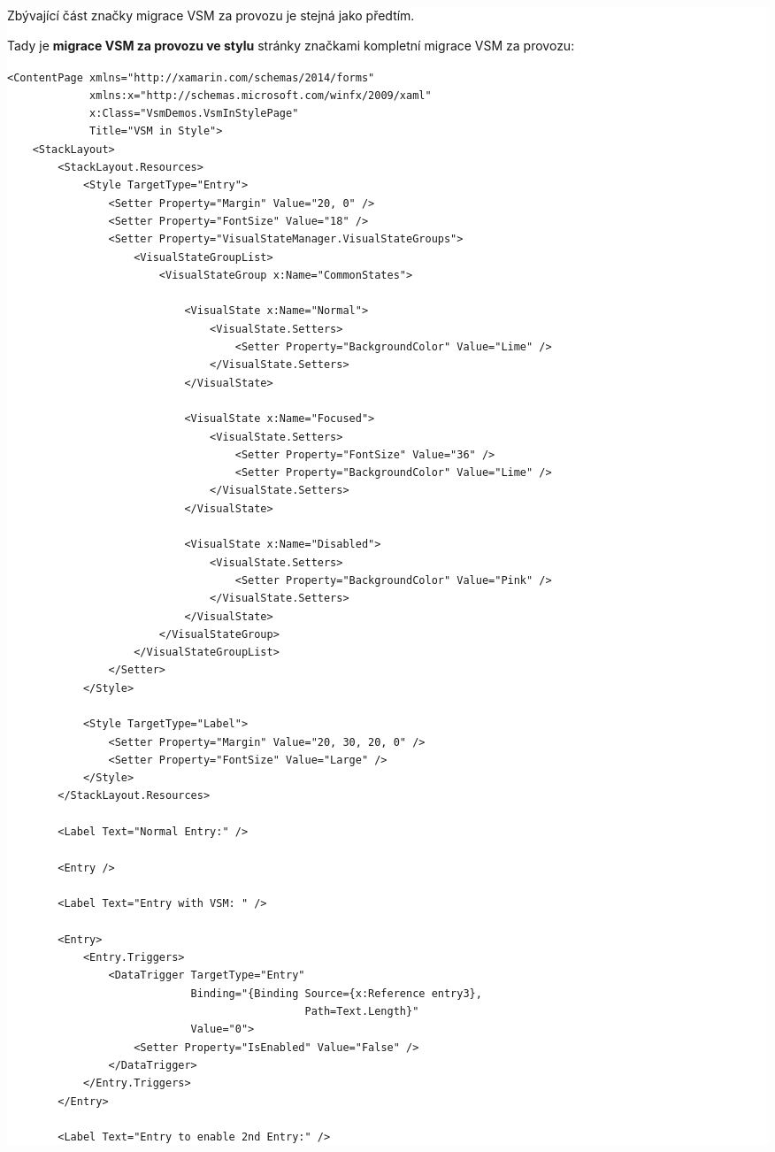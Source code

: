 Zbývající část značky migrace VSM za provozu je stejná jako předtím.

Tady je **migrace VSM za provozu ve stylu** stránky značkami kompletní migrace VSM za provozu:

```xaml
<ContentPage xmlns="http://xamarin.com/schemas/2014/forms"
             xmlns:x="http://schemas.microsoft.com/winfx/2009/xaml"
             x:Class="VsmDemos.VsmInStylePage"
             Title="VSM in Style">
    <StackLayout>
        <StackLayout.Resources>
            <Style TargetType="Entry">
                <Setter Property="Margin" Value="20, 0" />
                <Setter Property="FontSize" Value="18" />
                <Setter Property="VisualStateManager.VisualStateGroups">
                    <VisualStateGroupList>
                        <VisualStateGroup x:Name="CommonStates">

                            <VisualState x:Name="Normal">
                                <VisualState.Setters>
                                    <Setter Property="BackgroundColor" Value="Lime" />
                                </VisualState.Setters>
                            </VisualState>

                            <VisualState x:Name="Focused">
                                <VisualState.Setters>
                                    <Setter Property="FontSize" Value="36" />
                                    <Setter Property="BackgroundColor" Value="Lime" />
                                </VisualState.Setters>
                            </VisualState>

                            <VisualState x:Name="Disabled">
                                <VisualState.Setters>
                                    <Setter Property="BackgroundColor" Value="Pink" />
                                </VisualState.Setters>
                            </VisualState>
                        </VisualStateGroup>
                    </VisualStateGroupList>
                </Setter>
            </Style>

            <Style TargetType="Label">
                <Setter Property="Margin" Value="20, 30, 20, 0" />
                <Setter Property="FontSize" Value="Large" />
            </Style>
        </StackLayout.Resources>

        <Label Text="Normal Entry:" />

        <Entry />
        
        <Label Text="Entry with VSM: " />

        <Entry>
            <Entry.Triggers>
                <DataTrigger TargetType="Entry"
                             Binding="{Binding Source={x:Reference entry3},
                                               Path=Text.Length}"
                             Value="0">
                    <Setter Property="IsEnabled" Value="False" />
                </DataTrigger>
            </Entry.Triggers>
        </Entry>

        <Label Text="Entry to enable 2nd Entry:" />
```